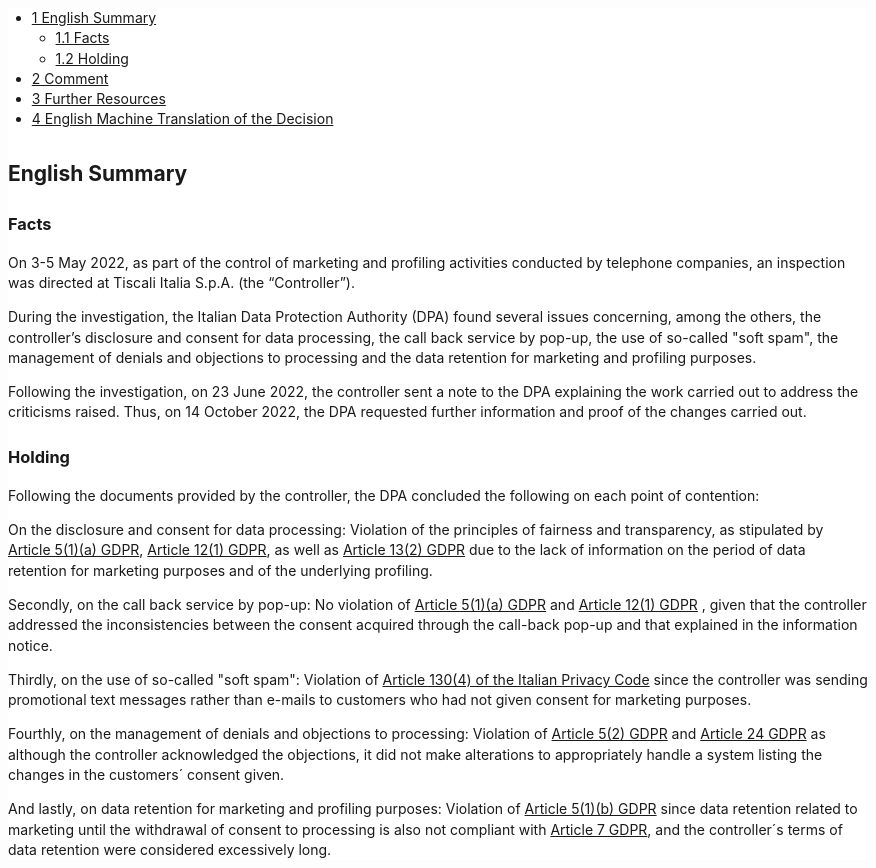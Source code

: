 *   [1 English Summary](#English_Summary)
    *   [1.1 Facts](#Facts)
    *   [1.2 Holding](#Holding)
*   [2 Comment](#Comment)
*   [3 Further Resources](#Further_Resources)
*   [4 English Machine Translation of the Decision](#English_Machine_Translation_of_the_Decision)

## English Summary

### Facts

On 3-5 May 2022, as part of the control of marketing and profiling activities conducted by telephone companies, an inspection was directed at Tiscali Italia S.p.A. (the “Controller”).

During the investigation, the Italian Data Protection Authority (DPA) found several issues concerning, among the others, the controller’s disclosure and consent for data processing, the call back service by pop-up, the use of so-called "soft spam", the management of denials and objections to processing and the data retention for marketing and profiling purposes.

Following the investigation, on 23 June 2022, the controller sent a note to the DPA explaining the work carried out to address the criticisms raised. Thus, on 14 October 2022, the DPA requested further information and proof of the changes carried out.

### Holding

Following the documents provided by the controller, the DPA concluded the following on each point of contention:

On the disclosure and consent for data processing: Violation of the principles of fairness and transparency, as stipulated by [Article 5(1)(a) GDPR](/index.php?title=Article_5_GDPR#1a "Article 5 GDPR"), [Article 12(1) GDPR](/index.php?title=Article_12_GDPR#1 "Article 12 GDPR"), as well as [Article 13(2) GDPR](/index.php?title=Article_13_GDPR#2 "Article 13 GDPR") due to the lack of information on the period of data retention for marketing purposes and of the underlying profiling.

Secondly, on the call back service by pop-up: No violation of [Article 5(1)(a) GDPR](/index.php?title=Article_5_GDPR#1a "Article 5 GDPR") and [Article 12(1) GDPR](/index.php?title=Article_12_GDPR#1 "Article 12 GDPR") , given that the controller addressed the inconsistencies between the consent acquired through the call-back pop-up and that explained in the information notice.

Thirdly, on the use of so-called "soft spam": Violation of [Article 130(4) of the Italian Privacy Code](https://www.garanteprivacy.it/documents/10160/0/Codice+in+materia+di+protezione+dei+dati+personali+%28Testo+coordinato%29.pdf/b1787d6b-6bce-07da-a38f-3742e3888c1d?version=6.0) since the controller was sending promotional text messages rather than e-mails to customers who had not given consent for marketing purposes.

Fourthly, on the management of denials and objections to processing: Violation of [Article 5(2) GDPR](/index.php?title=Article_5_GDPR#2 "Article 5 GDPR") and [Article 24 GDPR](/index.php?title=Article_24_GDPR "Article 24 GDPR") as although the controller acknowledged the objections, it did not make alterations to appropriately handle a system listing the changes in the customers´ consent given.

And lastly, on data retention for marketing and profiling purposes: Violation of [Article 5(1)(b) GDPR](/index.php?title=Article_5_GDPR#1b "Article 5 GDPR") since data retention related to marketing until the withdrawal of consent to processing is also not compliant with [Article 7 GDPR](/index.php?title=Article_7_GDPR "Article 7 GDPR"), and the controller´s terms of data retention were considered excessively long.
